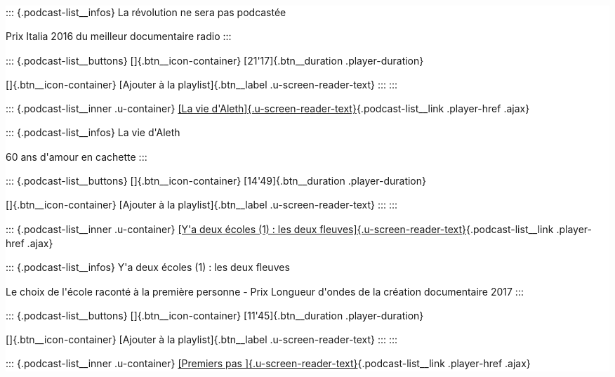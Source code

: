 ::: {.podcast-list__infos}
La révolution ne sera pas podcastée

Prix Italia 2016 du meilleur documentaire radio
:::

::: {.podcast-list__buttons}
[]{.btn__icon-container} [21\'17]{.btn__duration .player-duration}

[]{.btn__icon-container} [Ajouter à la playlist]{.btn__label
.u-screen-reader-text}
:::
:::

::: {.podcast-list__inner .u-container}
[[La vie
d\'Aleth]{.u-screen-reader-text}](/son/616367/la_vie_d_aleth){.podcast-list__link
.player-href .ajax}

::: {.podcast-list__infos}
La vie d\'Aleth

60 ans d\'amour en cachette
:::

::: {.podcast-list__buttons}
[]{.btn__icon-container} [14\'49]{.btn__duration .player-duration}

[]{.btn__icon-container} [Ajouter à la playlist]{.btn__label
.u-screen-reader-text}
:::
:::

::: {.podcast-list__inner .u-container}
[[Y\'a deux écoles (1) : les deux
fleuves]{.u-screen-reader-text}](/son/61657725/y_a_deux_ecoles_1_les_deux_fleuves){.podcast-list__link
.player-href .ajax}

::: {.podcast-list__infos}
Y\'a deux écoles (1) : les deux fleuves

Le choix de l\'école raconté à la première personne - Prix Longueur
d'ondes de la création documentaire 2017
:::

::: {.podcast-list__buttons}
[]{.btn__icon-container} [11\'45]{.btn__duration .player-duration}

[]{.btn__icon-container} [Ajouter à la playlist]{.btn__label
.u-screen-reader-text}
:::
:::

::: {.podcast-list__inner .u-container}
[[Premiers pas
]{.u-screen-reader-text}](/son/61657900/premiers_pas){.podcast-list__link
.player-href .ajax}
